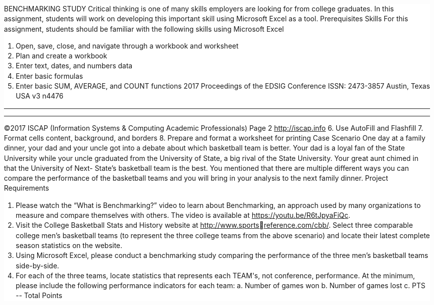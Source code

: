 BENCHMARKING STUDY
Critical thinking is one of many skills employers 
are looking for from college graduates. In this 
assignment, students will work on developing this 
important skill using Microsoft Excel as a tool. 
Prerequisites Skills
For this assignment, students should be familiar 
with the following skills using Microsoft Excel
1. Open, save, close, and navigate through a 
workbook and worksheet
2. Plan and create a workbook
3. Enter text, dates, and numbers data
4. Enter basic formulas
5. Enter basic SUM, AVERAGE, and COUNT 
functions
2017 Proceedings of the EDSIG Conference ISSN: 2473-3857
Austin, Texas USA v3 n4476
__________________________________________________________________________________________________________________________
_________________________________________________
©2017 ISCAP (Information Systems & Computing Academic Professionals) Page 2
http://iscap.info
6. Use AutoFill and Flashfill
7. Format cells content, background, and 
borders
8. Prepare and format a worksheet for printing
Case Scenario
One day at a family dinner, your dad and your 
uncle got into a debate about which basketball 
team is better. Your dad is a loyal fan of the State 
University while your uncle graduated from the 
University of State, a big rival of the State 
University. Your great aunt chimed in that the 
University of Next- State’s basketball team is the 
best.
You mentioned that there are multiple different 
ways you can compare the performance of the 
basketball teams and you will bring in your 
analysis to the next family dinner. 
Project Requirements
1. Please watch the “What is Benchmarking?” 
video to learn about Benchmarking, an 
approach used by many organizations to 
measure and compare themselves with 
others. The video is available at 
https://youtu.be/R6tJpyaFiQc. 
2. Visit the College Basketball Stats and History 
website at http://www.sportsreference.com/cbb/. Select three 
comparable college men’s basketball teams 
(to represent the three college teams from 
the above scenario) and locate their latest 
complete season statistics on the website. 
3. Using Microsoft Excel, please conduct a 
benchmarking study comparing the 
performance of the three men’s basketball 
teams side-by-side.
4. For each of the three teams, locate statistics 
that represents each TEAM's, not conference, 
performance. At the minimum, please 
include the following performance indicators 
for each team:
a. Number of games won
b. Number of games lost
c. PTS -- Total Points